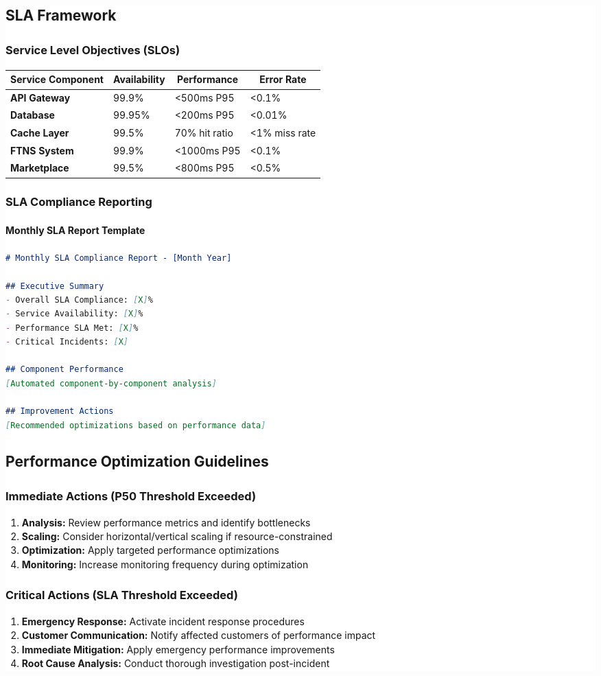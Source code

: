 ```json
```

## SLA Framework

### Service Level Objectives (SLOs)

| Service Component | Availability | Performance | Error Rate |
|------------------|-------------|-------------|------------|
| **API Gateway** | 99.9% | <500ms P95 | <0.1% |
| **Database** | 99.95% | <200ms P95 | <0.01% |
| **Cache Layer** | 99.5% | 70% hit ratio | <1% miss rate |
| **FTNS System** | 99.9% | <1000ms P95 | <0.1% |
| **Marketplace** | 99.5% | <800ms P95 | <0.5% |

### SLA Compliance Reporting

#### Monthly SLA Report Template
```markdown
# Monthly SLA Compliance Report - [Month Year]

## Executive Summary
- Overall SLA Compliance: [X]%
- Service Availability: [X]%
- Performance SLA Met: [X]%
- Critical Incidents: [X]

## Component Performance
[Automated component-by-component analysis]

## Improvement Actions
[Recommended optimizations based on performance data]
```

## Performance Optimization Guidelines

### Immediate Actions (P50 Threshold Exceeded)
1. **Analysis:** Review performance metrics and identify bottlenecks
2. **Scaling:** Consider horizontal/vertical scaling if resource-constrained
3. **Optimization:** Apply targeted performance optimizations
4. **Monitoring:** Increase monitoring frequency during optimization

### Critical Actions (SLA Threshold Exceeded)
1. **Emergency Response:** Activate incident response procedures
2. **Customer Communication:** Notify affected customers of performance impact
3. **Immediate Mitigation:** Apply emergency performance improvements
4. **Root Cause Analysis:** Conduct thorough investigation post-incident
